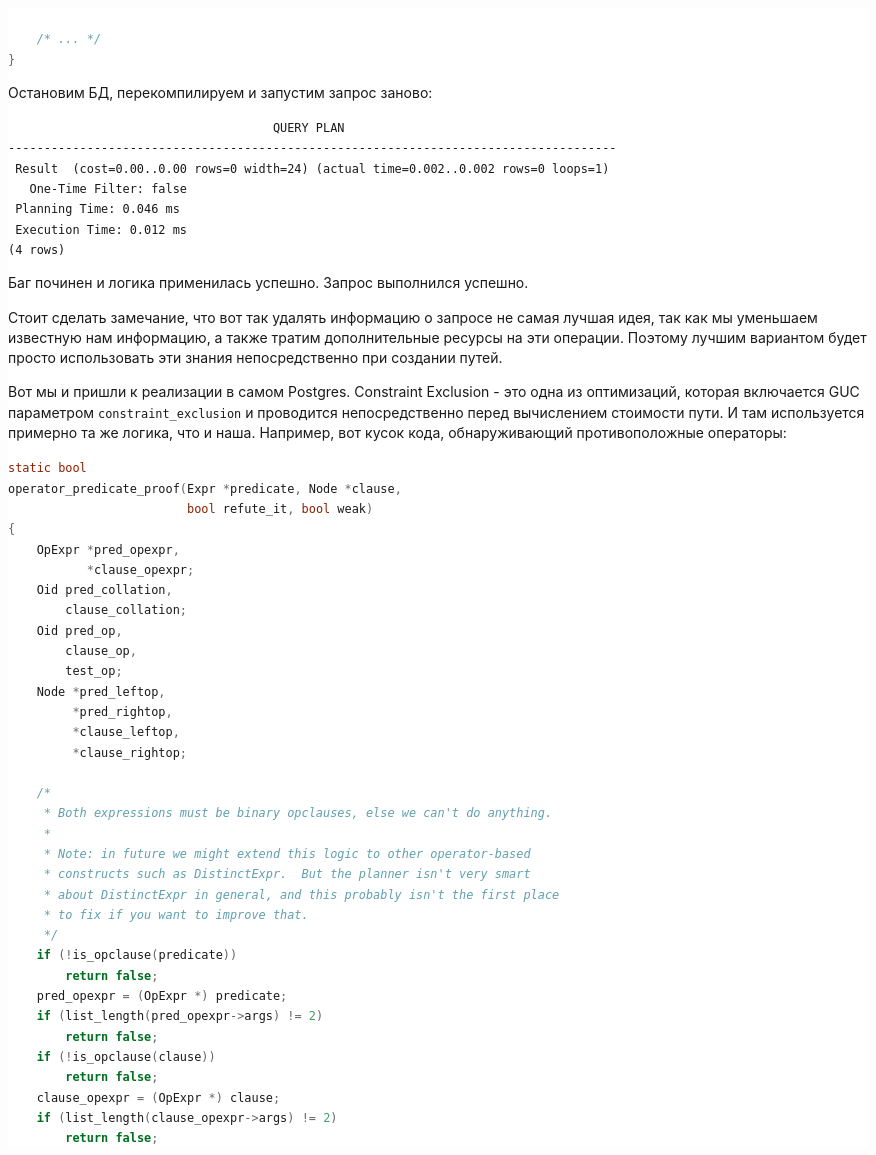 ```c

	/* ... */
}
```

Остановим БД, перекомпилируем и запустим запрос заново:

```text
                                     QUERY PLAN                                      
-------------------------------------------------------------------------------------
 Result  (cost=0.00..0.00 rows=0 width=24) (actual time=0.002..0.002 rows=0 loops=1)
   One-Time Filter: false
 Planning Time: 0.046 ms
 Execution Time: 0.012 ms
(4 rows)
```

Баг починен и логика применилась успешно. Запрос выполнился успешно.

Стоит сделать замечание, что вот так удалять информацию о запросе не самая лучшая
идея, так как мы уменьшаем известную нам информацию, а также тратим
дополнительные ресурсы на эти операции. Поэтому лучшим вариантом будет просто
использовать эти знания непосредственно при создании путей.

Вот мы и пришли к реализации в самом Postgres. Constraint Exclusion - это одна
из оптимизаций, которая включается GUC параметром `constraint_exclusion` и
проводится непосредственно перед вычислением стоимости пути. И там используется
примерно та же логика, что и наша. Например, вот кусок кода, обнаруживающий
противоположные операторы:

```c
static bool
operator_predicate_proof(Expr *predicate, Node *clause,
                         bool refute_it, bool weak)
{
    OpExpr *pred_opexpr,
           *clause_opexpr;
    Oid pred_collation,
        clause_collation;
    Oid pred_op,
        clause_op,
        test_op;
    Node *pred_leftop,
         *pred_rightop,
         *clause_leftop,
         *clause_rightop;

    /*
     * Both expressions must be binary opclauses, else we can't do anything.
     *
     * Note: in future we might extend this logic to other operator-based
     * constructs such as DistinctExpr.  But the planner isn't very smart
     * about DistinctExpr in general, and this probably isn't the first place
     * to fix if you want to improve that.
     */
    if (!is_opclause(predicate))
        return false;
    pred_opexpr = (OpExpr *) predicate;
    if (list_length(pred_opexpr->args) != 2)
        return false;
    if (!is_opclause(clause))
        return false;
    clause_opexpr = (OpExpr *) clause;
    if (list_length(clause_opexpr->args) != 2)
        return false;

```